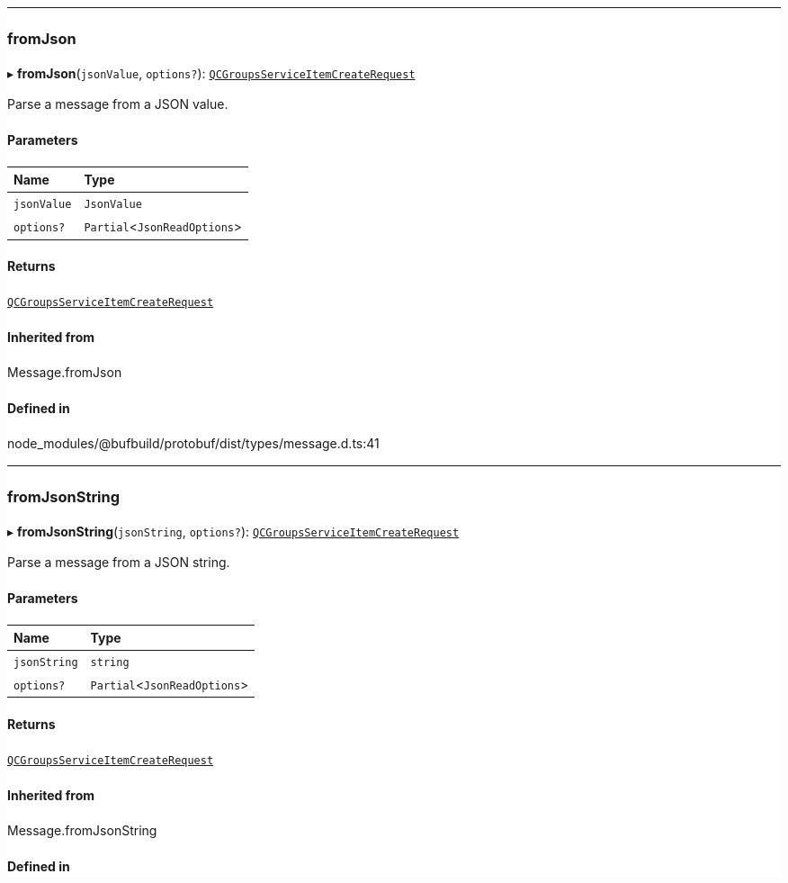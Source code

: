 ___

### fromJson

▸ **fromJson**(`jsonValue`, `options?`): [`QCGroupsServiceItemCreateRequest`](QCGroupsServiceItemCreateRequest.md)

Parse a message from a JSON value.

#### Parameters

| Name | Type |
| :------ | :------ |
| `jsonValue` | `JsonValue` |
| `options?` | `Partial`<`JsonReadOptions`\> |

#### Returns

[`QCGroupsServiceItemCreateRequest`](QCGroupsServiceItemCreateRequest.md)

#### Inherited from

Message.fromJson

#### Defined in

node_modules/@bufbuild/protobuf/dist/types/message.d.ts:41

___

### fromJsonString

▸ **fromJsonString**(`jsonString`, `options?`): [`QCGroupsServiceItemCreateRequest`](QCGroupsServiceItemCreateRequest.md)

Parse a message from a JSON string.

#### Parameters

| Name | Type |
| :------ | :------ |
| `jsonString` | `string` |
| `options?` | `Partial`<`JsonReadOptions`\> |

#### Returns

[`QCGroupsServiceItemCreateRequest`](QCGroupsServiceItemCreateRequest.md)

#### Inherited from

Message.fromJsonString

#### Defined in

